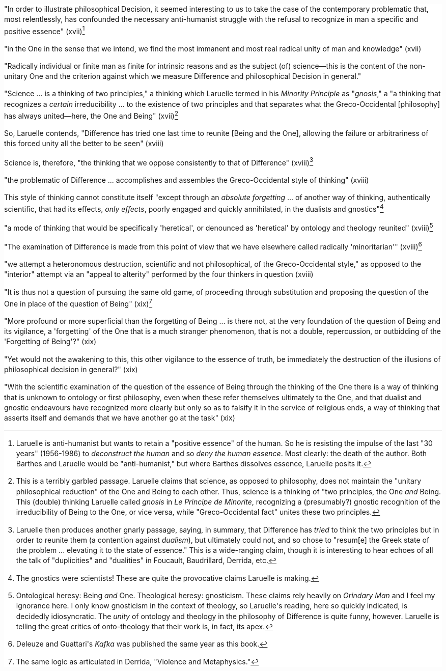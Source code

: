 "In order to illustrate philosophical Decision, it seemed interesting to us to take the case of the contemporary problematic that, most relentlessly, has confounded the necessary anti-humanist struggle with the refusal to recognize in man a specific and positive essence" (xvii)[^6]

[^6]: Laruelle is anti-humanist but wants to retain a "positive essence" of the human. So he is resisting the impulse of the last "30 years" (1956-1986) to *deconstruct the human* and so *deny the human essence*. Most clearly: the death of the author. Both Barthes and Laruelle would be "anti-humanist," but where Barthes dissolves essence, Laruelle posits it.

"in the One in the sense that we intend, we find the most immanent and most real radical unity of man and knowledge" (xvii)

"Radically individual or finite man as finite for intrinsic reasons and as the subject (of) science—this is the content of the non-unitary One and the criterion against which we measure Difference and philosophical Decision in general."

"Science ... is a thinking of two principles," a thinking which Laruelle termed in his *Minority Principle* as "*gnosis*," a "a thinking that recognizes a *certain* irreducibility ... to the existence of two principles and that separates what the Greco-Occidental [philosophy] has always united—here, the One and Being" (xvii)[^7]

[^7]: This is a terribly garbled passage. Laruelle claims that science, as opposed to philosophy, does not maintain the "unitary philosophical reduction" of the One and Being to each other. Thus, science is a thinking of "two principles, the One *and* Being. This (double) thinking Laruelle called *gnosis* in *Le Principe de Minorite*, recognizing a (presumably?) gnostic recognition of the irreducibility of Being to the One, or vice versa, while "Greco-Occidental fact" unites these two principles.

So, Laruelle contends, "Difference has tried one last time to reunite [Being and the One], allowing the failure or arbitrariness of this forced unity all the better to be seen" (xviii)

Science is, therefore, "the thinking that we oppose consistently to that of Difference" (xviii)[^8]

[^8]: Laruelle then produces another gnarly passage, saying, in summary, that Difference has *tried* to think the two principles but in order to reunite them (a contention against *dualism*), but ultimately could not, and so chose to "resum[e] the Greek state of the problem ... elevating it to the state of essence." This is a wide-ranging claim, though it is interesting to hear echoes of all the talk of "duplicities" and "dualities" in Foucault, Baudrillard, Derrida, etc.

"the problematic of Difference ... accomplishes and assembles the Greco-Occidental style of thinking" (xviii)

This style of thinking cannot constitute itself "except through an *absolute forgetting* ... of another way of thinking, authentically scientific, that had its effects, *only effects*, poorly engaged and quickly annihilated, in the dualists and gnostics"[^9]

[^9]: The gnostics were scientists! These are quite the provocative claims Laruelle is making.

"a mode of thinking that would be specifically 'heretical', or denounced as 'heretical' by ontology and theology reunited" (xviii)[^10]

[^10]: Ontological heresy: Being *and* One. Theological heresy: gnosticism. These claims rely heavily on *Orindary Man* and I feel my ignorance here. I only know gnosticism in the context of theology, so Laruelle's reading, here so quickly indicated, is decidedly idiosyncratic. The *unity* of ontology and theology in the philosophy of Difference is quite funny, however. Laruelle is telling the great critics of onto-theology that their work is, in fact, its apex.

"The examination of Difference is made from this point of view
that we have elsewhere called radically 'minoritarian'" (xviii)[^11]

[^11]: Deleuze and Guattari's *Kafka* was published the same year as this book.

"we attempt a heteronomous destruction, scientific and not philosophical, of the Greco-Occidental style," as opposed to the "interior" attempt via an "appeal to alterity" performed by the four thinkers in question (xviii)

"It is thus not a question of pursuing the same old game, of proceeding through substitution and proposing the question of the One in place of the question of Being" (xix)[^12]

[^12]: The same logic as articulated in Derrida, "Violence and Metaphysics."

"More profound or more superficial than the forgetting of Being ... is there not, at the very foundation of the question of Being and its vigilance, a 'forgetting' of the One that is a much stranger phenomenon, that is not a double, repercussion, or outbidding of the 'Forgetting of Being'?" (xix)

"Yet would not the awakening to this, this other vigilance to the essence of truth, be immediately the destruction of the illusions of philosophical decision in general?" (xix)

"With the scientific examination of the question of the essence of Being through the thinking of the One there is a way of thinking that is unknown to ontology or first philosophy, even when these refer themselves ultimately to the One, and that dualist and gnostic endeavours have recognized more clearly but only so as to falsify it in the service of religious ends, a way of thinking that asserts itself and demands that we have another go at the task" (xix)


[^1]: Compare Meillassoux, *After Finitude*
[^2]: Meillassoux mounts the same critique of the school of Difference, ascribing the label "correlationist" to it. I have argued elsewhere that Meillassoux's position, though productive in other venues, is rather reductive with regard to these thinkers. I imagine Laruelle will encounter similar difficulties.
[^3]: I find such a practice repugnant, despite whatever theoretical point Laruelle might be trying to make. *Generous citational practice* in Haraway's manner is better.
[^4]: Ha! How often is this the work of philosophy. Compare Whitehead, *Process and Reality*, on "coherence."
[^5]: Indeed. But I would argue, following Haraway and Moten, that the *generous citational practice* that Laruelle eschews should instead be a practice of *debt*, of taking *more* debt, of refusing to *take credit*, i.e., to enter into the economy of subjectivization.
[^13]: This is quite an insightful reading of Derrida. I believe a more thorough, and citationally generous, reading of Derrida would show him to be in allegiance with (at least some version of) Laruelle's own project.
[^14]: A lot of technical language here that I don't yet have. But, could it be the *domain of the multiple*, the void, in Badiou?
[^15]: So the second principle opposite the one, the diversity of a non-positional transcendence, is the "proper act" of the one. This sounds a lot like Badiou's "How to Begin with the Void," but it would take some doing to *concept-match* (keyi) these two texts.
[^16]: i.e., the passage from Hegel to Marx.
[^17]: Difference is the decision of *poststructuralism*, following Marxism, Existentialism, Structuralism.
[^18]: Is Laruelle merely describing the philosophical decision, so that he might demonstrate his non-philosophical method later? What he describes, put simply, is the dialogue of word and being, mind and reality—the correlation that Meillassoux critiques. I have endeavoured to situate the correlation in a subsequence, as a *product* or *consequence* of the emerging and abiding of being. The decision *happens*. It has *effects*. It produces *structures*. It remains to be seen how Laruelle responds to this state of affairs.
[^19]: Indeed, during my graduate studies, I wrote of difference as a *reciprocating function*.
[^20]: Compare Eco, *Semiotics and the Philosophy of Language*. Eco critiques the intension/extension divide, arguing for a single *continuum* of the real containing both signs and matter, or in Laruelle's terms, "syntax" and "real"—which is to say that *syntax is real*.
[^21]: Laruelle should really do a close reading here (though that may be coming...). This section suffers from a lack of specifics. Laruelle generalizes his subjects to the point that they become the "mélange" he criticizes. His use of Being and being (lower-case *b*, the ontic domain of beings) is loose, and lacks the rigor of Heidegger in *Being and Time*.
[^22]: "The Turning" has been an important essay for me, so these comments are beneficial.
[^23]: Laruelle distances himself from the correlation/decision, which I remarked upon in n.18 above.
[^24]: Indifference, that is, to the problem of the one and the many.
[^25]: A terribly nasty passage. 1) The One absolutely distinguishes *from itself* a domain of reality called effectivity; 2) this domain is the unitary combination of immanence and transcendence; 3) the model of every such possible combination is the one-and-the-many. Unfortunately, what Laruelle means by this is not yet clear, though the passage has the air of significance. One reading I can mount is the *unilateral* relation of the preindividual and individual in Simondon: the preindividual is the One that *distinguishes from itself* an effective domain of individuals. This is an asymmetrical, unilateral, and irreversible *duality*, to use Laruelle's terms, a duality insofar as it is *sequential*.
[^26]: As Simondon says, the individuation precedes the individual. So, then, if *what is* is conceived first and foremost as *unity*, then individuation is merely the *positing* of individuals. But, if individuation is *prior* to the individual, and the One is not conceptualized as unity, then the individuation is the unilateral *distinguishment* of individuals (which also renders them contingent in their foundation). Simondon's notion of the *conservation* of the preindividual likely problematizes this action, and we might need to introduce some Zizekian failure to Laruelle's One.
[^27]: Starting to see where this is going...
[^28]: That is, the *duel unity*.
[^29]: For instance, *being is rupture*, whereas more accurately, *beings* are the *consequence* of the rupture, upsurge, decompression of the preindividual. Laruelle's capitalization of Being is problematic. His Being is Heidegger's ontic *beings*.
[^30]: Laruelle's transcendental draws dangerously near the transcendental eye, but I am holding in mind Meillassoux ancestral as precisely the non-correlationist absolute that Laruelle seeks.
[^31]: Recalls Sartre's being-in-itself.
[^32]: Good.
[^33]: Oh.
[^34]: We already possess the point because it is a real absolute. Sure, whatever. Much more interesting: the One is not exhausted by the uses of Difference, just as Simondon's preindividual is not exhausted in a stroke by individuation!
[^35]: So the *point* is the condition for a non-alienated belonging-with, it would seem? How, precisely, this works I cannot quite say...
[^36]: The One is not A=A but merely A, for Laruelle. This is what Galloway has referred to as the "autistic" or "prophylactic" quality of the One.
[^37]: If we read this in Simondonian terms, as we have done above, this doesn't seem like much of a problem. The domain of Being and the domain of beings are, for Simondon, the preindividual and individuated domains, the domain of being and the domain of becoming. These stand in *temporal succession*. We cannot *get back to* the preindividual, but the individual is *unilaterally determined* by the preindividual, and so there is something informative in discussing it. Furthermore, the "guiding principle" of individuation, for Simondon, is "*that of the conservation of being through becoming.*" The One is conserved in Difference. In other words, the philosophers of difference are right in speaking of the "connecting leap," "continuing rupture," or "relay" that is split origin of being, because the being of which they speak is the ontic realm of difference and becoming, which is determined, in this way, as *differential*, and more, *multiple*. Perhaps Laruelle's problem is that his "science" is not all that scientifically informed.
[^38]: Laruelle undersells how radical this move is. Try introducing this idea to someone untrained in philosophy, and Laruelle's casual depiction of this school as halted and passé dissolves.
[^39]: We might say, the *in-turning* and *abiding* of being.
[^40]: And then Laruelle does.
[^41]: Though I myself am unschooled, such criticism would be improved by a dialogue with eastern philosophies which, in my limited exposure, prove far more nuanced on such matters of nothingness than most western philosophies.
[^42]: Perhaps this is my own convictions leading me to read Laruelle differently than he presents himself, but I feel as though his conflation of *his* One and the Heideggerian big-B Being is the problem. The One *cannot be* in the manner of Heidegger's Being, but that is because Heidegger *does not posit Being as the One*. Or at least, not in my reading. My reading of the One in Simondon's sense, as *supersatured solution* of the preindividual, a unity higher than unity, the radically interior in-itself in Sartre that is utterly glued to itself, has no difficulty *then* accounting for the emerging-abiding sway of Being (in Heidegger's sense), which is nothing but the *process* of the unfurling of (preindividual) Being as the *becoming* of beings (individuals). So perhaps, in this formula, the Being-beings *difference* is done away with, because beings *are* in the becoming of Being, and Being is expelled to the transphenomenal domain Sartre speaks of, but again, *this is no problem*. Heidegger teaches a *sense* of the *sway* of Being in beings, but we can never grasp Being because it is utterly withdrawn, while at the same time *here* in the becomings through which it is *conserved*. And why can we never grasp being? Because to *grasp*, and more so, to *see* and to *conceive* presupposes the domain of individuals as what Laruelle terms the domain of *effectivity*. Being as *preindividual one* is always withdrawn, utterly interior, and *not even tautological*. Is this not the kind of One that Laruelle seeks? And have we not already found it (though not without effort) in Heidegger, Sartre, and Simondon? The *transcendental interiorization* that is the individuation/process/becoming of Being in beings is therefore no problem, but instructive for *the world in which we, as individuals in becoming, live*.
[^43]: Heidegger says early in *Being and Time* that representation/objectivity/scientism is a subsidiary mode of conceptuality.
[^44]: Compare Baudrillard on the *torsion* or *torquing* of representation in Baudrillard, *Simulacra and Simulation*.
[^45]: The turning of being in becoming, process, individuation, can in fact lead us to a contemplative science (the paradox!) of *beings* as multiple and finite, a contemplate science that we can find in the philosophies of Badiou and Haraway and Latour. To take Badiou as an example here, the domain of effectivity (Laruelle) is the space between nothing/the void (ø) and the infinite, which is the domain of finitude/multiplicity. Badiou can conceive of these things together, while Laruelle gets stuck. Laruelle is trapped in the games of philosophy, while Badiou, through an actual engagement with science (mathematics), finds a more useful solution to the problem of this book. See "How to Begin with the Void," https://www.youtube.com/watch?v=I1G_SI1-W-4.
[^46]: Is Laruelle approaching a pluralism? I think not, but this paragraph is such a mess that it is hard to tell where he is positioning himself.
[^47]: No problem if Being as emerging-abiding sway is the transduction itself, Being-as-process, the becoming of being, and the One the preindividual which is temporally *before* Being and beings, and indeed, before the temporal as such (where *time* is the very decompression and upsurge of the original geometry before space-time itself).
[^48]: This is a good line that I will probably use in the future when speaking of philosophical violence.
[^49]: To turn Laruelle against himself, we can say of the finite/multiplicitous (Badiou) domain of effectivity (Laruelle) that it is a domain of *technical errancy* (Simondon/Axelos).
[^50]: Laruelle continues this sentence with some nonsense, so I have rendered it as such.
[^51]: In sum: withdrawal-difference-finitude = the Other; the Other = the real as cut-object; the real as cut-object = the real as finite-difference. This is the *imbrication*. Doing the "math" doesn't actually gain much, other than demonstrating how *vapid* much of Laruelle's prose is...
[^52]: This skirts a mis-reading of Heidegger, but can be clarified if we understand Laruelle's "objectivity globally" as the *there is* of Being in Heidegger.
[^53]: This is actually quite interesting. If we begin with Difference-Finitude, then beings in their "on-coming" (96) from Being are not irreal "cuts" in the ideal but *things*, real things. Beings thus "cease[] to be finite" because Being *is in them*, *is* them, and thus also Being is finitized. But because, for Laruelle, this is a reversible relation, Being raises this *real finitude* to the status of transcendental-ideal.
[^55]: In this way, we might say of difference that it is an *idiotic logos*.
[^56]: i.e., considering that Marxism materializes the dialectic.
[^57]: Contingency, inauthenticity, and the quotidian ground the philosophical gesture, the inaugural cut of decision, which is also the inauguration of difference, difference as the inaugural, errancy as the forgetting or drifting or dehiscence of being form itself.
[^58]: Laruelle finally points at his own position.
[^59]: A hundred pages in and *now* at last Laruelle speaks in his own voice.
[^60]: Laruelle wants to take that step.
[^61]: This first section of the chapter is very incisive.
[^62]: Indeed, in Derrida, "Violence and Metaphysics," he writes: "Are we Greeks? Are we Jews? But who, we? Are we (not a chronological, but a pre-logical question) *first* Jews or *first* Greeks?" Laruelle says that the Judaic element "has hardly, perhaps never, been taken into account, neither by him nor by those who make use ... of his project" (107). This is quite simply false. On the next page he even refers to "Violence and Metaphysics": "Derrida himself has read Levinas by showing how much Levinas still 'suffers' from a Greek symptomatic" (108). Did he forget to read the concluding paragraph?
[^63]: i.e., how is this mixture generalizable?
[^64]: Compare Harney and Moten on debt in *The Undercommons* and de Certeau on expertise in *The Practice of Everyday Life*. This is a *great* line on Laruelle's part.
[^65]: This language game I can dig. Also: Levinas is absolutely unthinkable. *Yes*. Until Laruelle, *Totality and Infinity* was, perhaps, the most punishing piece of philosophy I ever worked through.
[^66]: Compare Bandura on "reciprocal determinism."
[^67]: i.e., unlimited affirmation is cadaverous in the sense of cancer. Proliferation (the *etc.*) can become cancerous. Absolute expenditure becomes absolute constraint. This is the "*bind*, band, double band, double bind, and contra-bind" of which Derrida writes in *The Post Card*, p. 389.
[^68]: Laruelle really wants this concept to be adopted, but I don't find it that convincing in itself, though his reading of the double bind (and specifically, cadaverization) is compelling.
[^69]: The gist: Laruelle contends that Derrida's "double bind" is Derrida's articulation of the real and its syntax, the structure of stricture. But then, the one who deconstructs does so through the activity of the BWW, which, Laruelle has just shown, has the same structure as the DB/striction, but superior in power and abstraction. So Derrida *comes back to sign* the affirmation that is the decision/difference by way of a rendezvous with this BWW, which itself always operates by way of a rendezvous with the DB. So, Laruelle concludes, this is the fidelity of Differance to Difference, the purest, most abstract philosophy of difference there has been.
[^70]: The very violence Derrida critiques in Derrida, "Violence and Metaphysics."
[^71]: That is, the proliferation or dissemination of differance *in* presence.
[^72]: Non-thetic insofar as the immanent unity of the One is not something to *attend* to, but something like an element or atmosphere.
[^73]: This is reminiscent of the naive contact with the world that we see in Merleau-Ponty.
[^74]: Confirms the One as an *element*.
[^75]: Very Parminedean.
[^76]: Thereby passing beyond structuralism (centre) and deconstruction (mixture) to science (indivision).
[^77]: The *immediate givens of the One* and the *space of multiplicity specific to the One*—these are resonant ideas sure to be elaborated...
[^78]: If I am reading correctly in the *mystic* we have three terms: 1) immediate givenness of the One, 2) the Other as the givenness of Indivision, 3) the All. How are the One and the All distinct? Is the All the One in relation of alterity with the Other?
[^79]: Laruelle equates Being and All, so, then, the formula in the prior note is that of One(Other &#124; All) where the *Other* (as Indivision being-given to me?) is separate from the All (Being in beings, the Being of beings, all being(s)). Reductively, this seems just a variant of the subject and object formula?
[^80]: What is here guaranteed is still not entirely clear, nor is it clear why such thinking would be *desirable*.
[^81]: Such an attack would be *interminable*, as we saw in the chapter on Derrida.
[^82]: Perhaps my struggle is Laruelle lack of *definition* of what the One *really is*. Hopefully this is still to come...
[^83]: This sounds quite a lot like a mystic *common sense*. Heidegger's passion for *the Thing* but with the transcendence of Being as such done away with. We have *transcendents* without *transcendence* (or *existents* without *existence*). I can see the benefit of the One abandon to immanent embrace, but... Laruelle is not convincing in his claims to originality.
[^84]: So now *we* are the One, and Difference *we are not*.
[^85]: Okay... perhaps echoes of the preindividual in Simondon, which is not exhausted in individuals (differentiations?). At present, Laruelle's One remains a pure postulate, a metaphysical unverifiable.
[^86]: At times Plotinian, at times quite plain: now the One is *the non-reflexive transcendental experience of immanence*. Though, quite plain, this definition neverthless approaches absurdity.
[^87]: These pairs are consequences of the differential cut/decision that instantiates the syntax/real divide.
[^88]: I think Latour and Stengers would disagree, at least in part. Science is always a selection, a bracketing of phenomena, thereby constituting its object. How much science has Laruelle actually *done*, I wonder?
[^89]: Sure. Because, as the philosophies of difference have demonstrated, Representation is false.
[^90]: Ugh. I am not convinced, nor do I like where this argument is going... I do not see the *why*, the motivation, for Laruelle's position. *What stakes?*
[^91]: Indeed, in Sartre, Being is *transphenomenal*, and is only encountered in phenomenal, *concrete* beings.
[^92]: In essence being the essencing of a thing, the essence of Being is its *be-ing* in beings. This tautology is the operation of Difference which, Laruelle argues, prevents Heidegger from a complete resolution of the One-many problematic, that is, that Being, beings, and be-ing are *One*. I can grasp this point, at least.
[^93]: Relates by way of ur-difference, the ontological difference between Being and beings.
[^94]: I noted a similarity in terms with Bandura in note 66 above, but I think this similarity is only superficial.
[^95]: Good question Laruelle! Please continue.
[^96]: Alright, I can grasp these stakes.
[^97]: I am excited for Laruelle to explain the intuitive and the given in terms of his vision-in-One...
[^98]: Derrida's logic of the originary supplement ultimately produces its own violence, positioning itself as transcendental signified while obscuring this very positioning.
[^99]: i.e., Difference *as* absolute-relative transcendental *is* the indivision of the empirical (their founding in the non-origin of difference), but it absolves itself of/as this origin by attributing itself (difference-differentiating, auto-position and auto-foundation) to the existents in which it manifests.
[^100]: Dang. Every now and again Laruelle is good.
[^101]: i.e., the world as both *workshop* and the *there* of disclosure.
[^102]: The intention is always *to come*, but even if it were to come it could not accomplish its goal.
[^103]: So, quite clearly: the (perspective of the) One is: 1) an immanent given, 2) nonthetic (of) itself, 3) immediate, 4) non-reflexive.
[^104]: The directness of this statement warrants bold notation.
[^105]: The *authentic real distinction* (of what?) is the *real transcendental*. This real transcendental is *irreversible* and *unilateral*: from One to Being.
[^106]: The one transcends *really*, and as such is a *transcendental distinction*. This real is *nonreflexive immanence*.